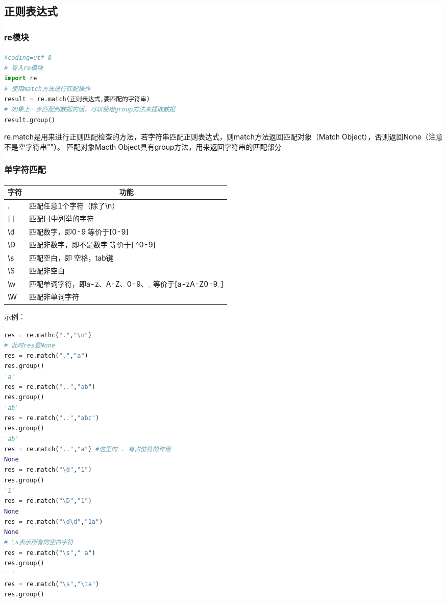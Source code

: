 ## 正则表达式

### re模块

```python
#coding=utf-8
# 导入re模块
import re
# 使用match方法进行匹配操作
result = re.match(正则表达式,要匹配的字符串)
# 如果上一步匹配到数据的话，可以使用group方法来提取数据
result.group()
```
re.match是用来进行正则匹配检查的方法，若字符串匹配正则表达式，则match方法返回匹配对象（Match Object），否则返回None（注意不是空字符串""）。
匹配对象Macth Object具有group方法，用来返回字符串的匹配部分



### 单字符匹配

| 字符 | 功能                                                |
| ---- | --------------------------------------------------- |
| .    | 匹配任意1个字符（除了\n）                           |
| [ ]  | 匹配[ ]中列举的字符                                 |
| \d   | 匹配数字，即0-9 等价于[0-9]                         |
| \D   | 匹配非数字，即不是数字 等价于[ ^0-9]                |
| \s   | 匹配空白，即 空格，tab键                            |
| \S   | 匹配非空白                                          |
| \w   | 匹配单词字符，即a-z、A-Z、0-9、_ 等价于[a-zA-Z0-9_] |
| \W   | 匹配非单词字符                                      |

示例：

```python
res = re.mathc(".","\n")
# 此时res是None
res = re.match(".","a")
res.group()
'a'
res = re.match("..","ab")
res.group()
'ab'
res = re.match("..","abc")
res.group()
'ab'
res = re.match("..","a") #这里的 . 有占位符的作用
None
res = re.match("\d","1")
res.group()
'1'
res = re.match("\D","1")
None
res = re.match("\d\d","1a")
None
# \s表示所有的空白字符
res = re.match("\s"," a")
res.group()
' '
res = re.match("\s","\ta")
res.group()
```